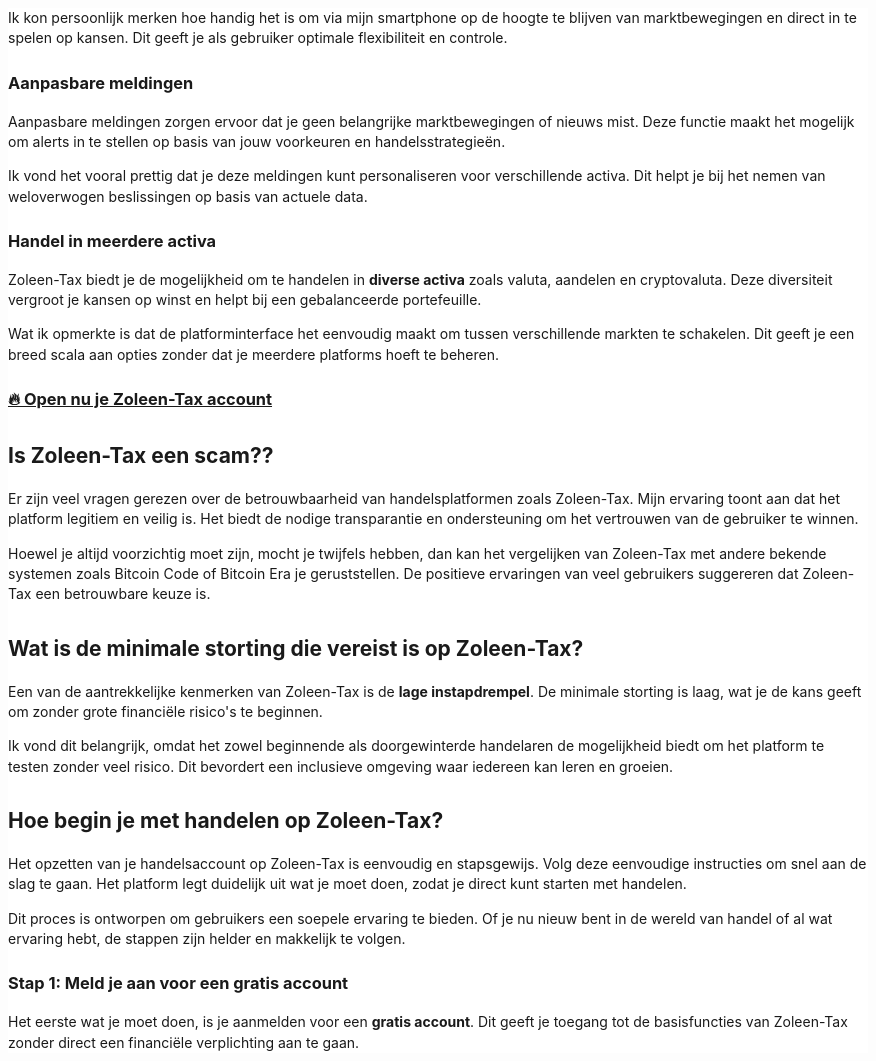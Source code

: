 Ik kon persoonlijk merken hoe handig het is om via mijn smartphone op de hoogte te blijven van marktbewegingen en direct in te spelen op kansen. Dit geeft je als gebruiker optimale flexibiliteit en controle.

### Aanpasbare meldingen  
Aanpasbare meldingen zorgen ervoor dat je geen belangrijke marktbewegingen of nieuws mist. Deze functie maakt het mogelijk om alerts in te stellen op basis van jouw voorkeuren en handelsstrategieën.  

Ik vond het vooral prettig dat je deze meldingen kunt personaliseren voor verschillende activa. Dit helpt je bij het nemen van weloverwogen beslissingen op basis van actuele data.

### Handel in meerdere activa  
Zoleen-Tax biedt je de mogelijkheid om te handelen in **diverse activa** zoals valuta, aandelen en cryptovaluta. Deze diversiteit vergroot je kansen op winst en helpt bij een gebalanceerde portefeuille.  

Wat ik opmerkte is dat de platforminterface het eenvoudig maakt om tussen verschillende markten te schakelen. Dit geeft je een breed scala aan opties zonder dat je meerdere platforms hoeft te beheren.

### [🔥 Open nu je Zoleen-Tax account](https://abroadview.org/zoleen-tax/)
## Is Zoleen-Tax een scam??  
Er zijn veel vragen gerezen over de betrouwbaarheid van handelsplatformen zoals Zoleen-Tax. Mijn ervaring toont aan dat het platform legitiem en veilig is. Het biedt de nodige transparantie en ondersteuning om het vertrouwen van de gebruiker te winnen.  

Hoewel je altijd voorzichtig moet zijn, mocht je twijfels hebben, dan kan het vergelijken van Zoleen-Tax met andere bekende systemen zoals Bitcoin Code of Bitcoin Era je geruststellen. De positieve ervaringen van veel gebruikers suggereren dat Zoleen-Tax een betrouwbare keuze is.

## Wat is de minimale storting die vereist is op Zoleen-Tax?  
Een van de aantrekkelijke kenmerken van Zoleen-Tax is de **lage instapdrempel**. De minimale storting is laag, wat je de kans geeft om zonder grote financiële risico's te beginnen.  

Ik vond dit belangrijk, omdat het zowel beginnende als doorgewinterde handelaren de mogelijkheid biedt om het platform te testen zonder veel risico. Dit bevordert een inclusieve omgeving waar iedereen kan leren en groeien.

## Hoe begin je met handelen op Zoleen-Tax?  
Het opzetten van je handelsaccount op Zoleen-Tax is eenvoudig en stapsgewijs. Volg deze eenvoudige instructies om snel aan de slag te gaan. Het platform legt duidelijk uit wat je moet doen, zodat je direct kunt starten met handelen.  

Dit proces is ontworpen om gebruikers een soepele ervaring te bieden. Of je nu nieuw bent in de wereld van handel of al wat ervaring hebt, de stappen zijn helder en makkelijk te volgen.

### Stap 1: Meld je aan voor een gratis account  
Het eerste wat je moet doen, is je aanmelden voor een **gratis account**. Dit geeft je toegang tot de basisfuncties van Zoleen-Tax zonder direct een financiële verplichting aan te gaan.  
